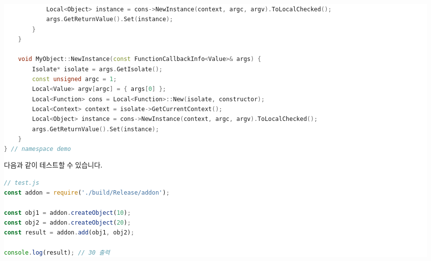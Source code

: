 ```cpp
            Local<Object> instance = cons->NewInstance(context, argc, argv).ToLocalChecked();
            args.GetReturnValue().Set(instance);
        }
    }

    void MyObject::NewInstance(const FunctionCallbackInfo<Value>& args) {
        Isolate* isolate = args.GetIsolate();
        const unsigned argc = 1;
        Local<Value> argv[argc] = { args[0] };
        Local<Function> cons = Local<Function>::New(isolate, constructor);
        Local<Context> context = isolate->GetCurrentContext();
        Local<Object> instance = cons->NewInstance(context, argc, argv).ToLocalChecked();
        args.GetReturnValue().Set(instance);
    }
} // namespace demo
```

다음과 같이 테스트할 수 있습니다.

```js
// test.js
const addon = require('./build/Release/addon');

const obj1 = addon.createObject(10);
const obj2 = addon.createObject(20);
const result = addon.add(obj1, obj2);

console.log(result); // 30 출력
```


